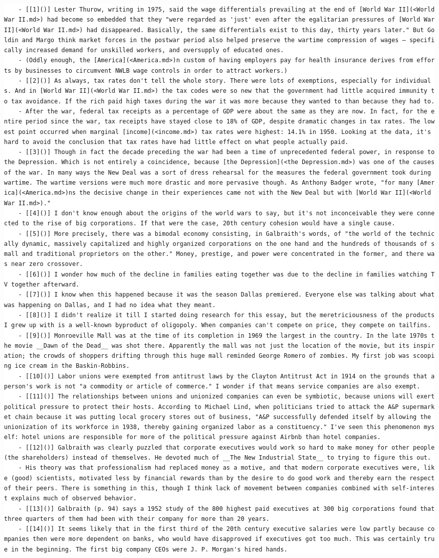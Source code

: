         - [[1]()] Lester Thurow, writing in 1975, said the wage differentials prevailing at the end of [World War II](<World War II.md>) had become so embedded that they "were regarded as 'just' even after the egalitarian pressures of [World War II](<World War II.md>) had disappeared. Basically, the same differentials exist to this day, thirty years later." But Goldin and Margo think market forces in the postwar period also helped preserve the wartime compression of wages — specifically increased demand for unskilled workers, and oversupply of educated ones.
        - (Oddly enough, the [America](<America.md>)n custom of having employers pay for health insurance derives from efforts by businesses to circumvent NWLB wage controls in order to attract workers.)
        - [[2]()] As always, tax rates don't tell the whole story. There were lots of exemptions, especially for individuals. And in [World War II](<World War II.md>) the tax codes were so new that the government had little acquired immunity to tax avoidance. If the rich paid high taxes during the war it was more because they wanted to than because they had to.
        - After the war, federal tax receipts as a percentage of GDP were about the same as they are now. In fact, for the entire period since the war, tax receipts have stayed close to 18% of GDP, despite dramatic changes in tax rates. The lowest point occurred when marginal [income](<income.md>) tax rates were highest: 14.1% in 1950. Looking at the data, it's hard to avoid the conclusion that tax rates have had little effect on what people actually paid.
        - [[3]()] Though in fact the decade preceding the war had been a time of unprecedented federal power, in response to the Depression. Which is not entirely a coincidence, because [the Depression](<the Depression.md>) was one of the causes of the war. In many ways the New Deal was a sort of dress rehearsal for the measures the federal government took during wartime. The wartime versions were much more drastic and more pervasive though. As Anthony Badger wrote, "for many [America](<America.md>)ns the decisive change in their experiences came not with the New Deal but with [World War II](<World War II.md>)."
        - [[4]()] I don't know enough about the origins of the world wars to say, but it's not inconceivable they were connected to the rise of big corporations. If that were the case, 20th century cohesion would have a single cause.
        - [[5]()] More precisely, there was a bimodal economy consisting, in Galbraith's words, of "the world of the technically dynamic, massively capitalized and highly organized corporations on the one hand and the hundreds of thousands of small and traditional proprietors on the other." Money, prestige, and power were concentrated in the former, and there was near zero crossover.
        - [[6]()] I wonder how much of the decline in families eating together was due to the decline in families watching TV together afterward.
        - [[7]()] I know when this happened because it was the season Dallas premiered. Everyone else was talking about what was happening on Dallas, and I had no idea what they meant.
        - [[8]()] I didn't realize it till I started doing research for this essay, but the meretriciousness of the products I grew up with is a well-known byproduct of oligopoly. When companies can't compete on price, they compete on tailfins.
        - [[9]()] Monroeville Mall was at the time of its completion in 1969 the largest in the country. In the late 1970s the movie __Dawn of the Dead__ was shot there. Apparently the mall was not just the location of the movie, but its inspiration; the crowds of shoppers drifting through this huge mall reminded George Romero of zombies. My first job was scooping ice cream in the Baskin-Robbins.
        - [[10]()] Labor unions were exempted from antitrust laws by the Clayton Antitrust Act in 1914 on the grounds that a person's work is not "a commodity or article of commerce." I wonder if that means service companies are also exempt.
        - [[11]()] The relationships between unions and unionized companies can even be symbiotic, because unions will exert political pressure to protect their hosts. According to Michael Lind, when politicians tried to attack the A&P supermarket chain because it was putting local grocery stores out of business, "A&P successfully defended itself by allowing the unionization of its workforce in 1938, thereby gaining organized labor as a constituency." I've seen this phenomenon myself: hotel unions are responsible for more of the political pressure against Airbnb than hotel companies.
        - [[12]()] Galbraith was clearly puzzled that corporate executives would work so hard to make money for other people (the shareholders) instead of themselves. He devoted much of __The New Industrial State__ to trying to figure this out.
        - His theory was that professionalism had replaced money as a motive, and that modern corporate executives were, like (good) scientists, motivated less by financial rewards than by the desire to do good work and thereby earn the respect of their peers. There is something in this, though I think lack of movement between companies combined with self-interest explains much of observed behavior.
        - [[13]()] Galbraith (p. 94) says a 1952 study of the 800 highest paid executives at 300 big corporations found that three quarters of them had been with their company for more than 20 years.
        - [[14]()] It seems likely that in the first third of the 20th century executive salaries were low partly because companies then were more dependent on banks, who would have disapproved if executives got too much. This was certainly true in the beginning. The first big company CEOs were J. P. Morgan's hired hands.